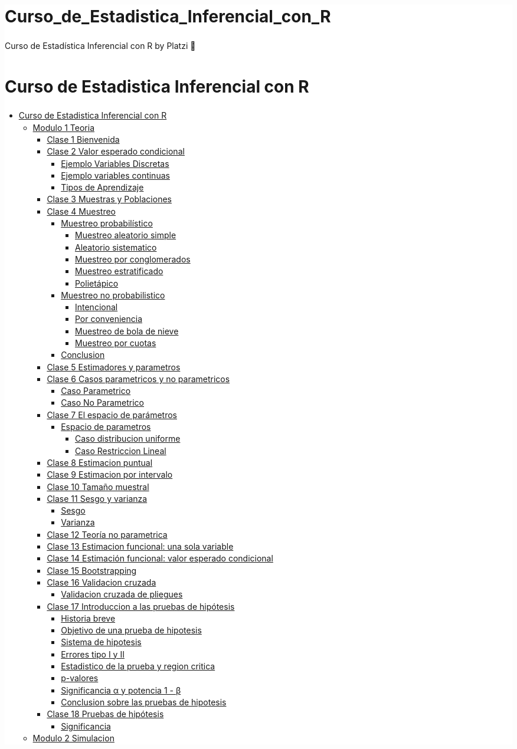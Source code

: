 # Curso_de_Estadistica_Inferencial_con_R
Curso de Estadística Inferencial con R by Platzi 💚

# Curso de Estadistica Inferencial con R

- [Curso de Estadistica Inferencial con R](#curso-de-estadistica-inferencial-con-r)
  - [Modulo 1 Teoria](#modulo-1-teoria)
    - [Clase 1 Bienvenida](#clase-1-bienvenida)
    - [Clase 2 Valor esperado condicional](#clase-2-valor-esperado-condicional)
      - [Ejemplo Variables Discretas](#ejemplo-variables-discretas)
      - [Ejemplo variables continuas](#ejemplo-variables-continuas)
      - [Tipos de Aprendizaje](#tipos-de-aprendizaje)
    - [Clase 3 Muestras y Poblaciones](#clase-3-muestras-y-poblaciones)
    - [Clase 4 Muestreo](#clase-4-muestreo)
      - [Muestreo probabilístico](#muestreo-probabilístico)
        - [Muestreo aleatorio simple](#muestreo-aleatorio-simple)
        - [Aleatorio sistematico](#aleatorio-sistematico)
        - [Muestreo por conglomerados](#muestreo-por-conglomerados)
        - [Muestreo estratificado](#muestreo-estratificado)
        - [Polietápico](#polietápico)
      - [Muestreo no probabilistico](#muestreo-no-probabilistico)
        - [Intencional](#intencional)
        - [Por conveniencia](#por-conveniencia)
        - [Muestreo de bola de nieve](#muestreo-de-bola-de-nieve)
        - [Muestreo por cuotas](#muestreo-por-cuotas)
      - [Conclusion](#conclusion)
    - [Clase 5 Estimadores y parametros](#clase-5-estimadores-y-parametros)
    - [Clase 6 Casos parametricos y no parametricos](#clase-6-casos-parametricos-y-no-parametricos)
      - [Caso Parametrico](#caso-parametrico)
      - [Caso No Parametrico](#caso-no-parametrico)
    - [Clase 7 El espacio de parámetros](#clase-7-el-espacio-de-parámetros)
      - [Espacio de parametros](#espacio-de-parametros)
        - [Caso distribucion uniforme](#caso-distribucion-uniforme)
        - [Caso Restriccion Lineal](#caso-restriccion-lineal)
    - [Clase 8 Estimacion puntual](#clase-8-estimacion-puntual)
    - [Clase 9 Estimacion por intervalo](#clase-9-estimacion-por-intervalo)
    - [Clase 10 Tamaño muestral](#clase-10-tamaño-muestral)
    - [Clase 11 Sesgo y varianza](#clase-11-sesgo-y-varianza)
      - [Sesgo](#sesgo)
      - [Varianza](#varianza)
    - [Clase 12 Teoría no parametrica](#clase-12-teoría-no-parametrica)
    - [Clase 13 Estimacion funcional: una sola variable](#clase-13-estimacion-funcional-una-sola-variable)
    - [Clase 14 Estimación funcional: valor esperado condicional](#clase-14-estimación-funcional-valor-esperado-condicional)
    - [Clase 15 Bootstrapping](#clase-15-bootstrapping)
    - [Clase 16 Validacion cruzada](#clase-16-validacion-cruzada)
      - [Validacion cruzada de pliegues](#validacion-cruzada-de-pliegues)
    - [Clase 17 Introduccion a las pruebas de hipótesis](#clase-17-introduccion-a-las-pruebas-de-hipótesis)
      - [Historia breve](#historia-breve)
      - [Objetivo de una prueba de hipotesis](#objetivo-de-una-prueba-de-hipotesis)
      - [Sistema de hipotesis](#sistema-de-hipotesis)
      - [Errores tipo I y II](#errores-tipo-i-y-ii)
      - [Estadistico de la prueba y region critica](#estadistico-de-la-prueba-y-region-critica)
      - [p-valores](#p-valores)
      - [Significancia α y potencia 1 - β](#significancia-α-y-potencia-1---β)
      - [Conclusion sobre las pruebas de hipotesis](#conclusion-sobre-las-pruebas-de-hipotesis)
    - [Clase 18 Pruebas de hipótesis](#clase-18-pruebas-de-hipótesis)
      - [Significancia](#significancia)
  - [Modulo 2 Simulacion](#modulo-2-simulacion)